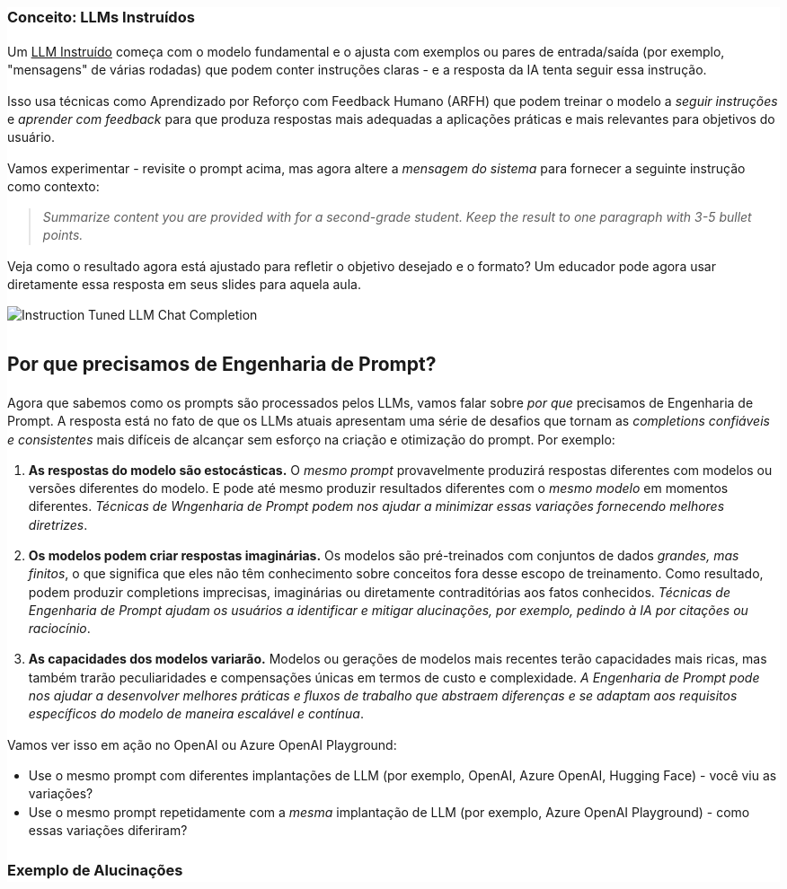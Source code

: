 ### Conceito: LLMs Instruídos

Um [LLM Instruído](https://blog.gopenai.com/an-introduction-to-base-and-instruction-tuned-large-language-models-8de102c785a6?WT.mc_id=academic-105485-koreyst) começa com o modelo fundamental e o ajusta com exemplos ou pares de entrada/saída (por exemplo, "mensagens" de várias rodadas) que podem conter instruções claras - e a resposta da IA tenta seguir essa instrução.

Isso usa técnicas como Aprendizado por Reforço com Feedback Humano (ARFH) que podem treinar o modelo a _seguir instruções_ e _aprender com feedback_ para que produza respostas mais adequadas a aplicações práticas e mais relevantes para objetivos do usuário.

Vamos experimentar - revisite o prompt acima, mas agora altere a _mensagem do sistema_ para fornecer a seguinte instrução como contexto:

> _Summarize content you are provided with for a second-grade student. Keep the result to one paragraph with 3-5 bullet points._

Veja como o resultado agora está ajustado para refletir o objetivo desejado e o formato? Um educador pode agora usar diretamente essa resposta em seus slides para aquela aula.

![Instruction Tuned LLM Chat Completion](../../images/04-playground-chat-instructions.png?WT.mc_id=academic-105485-koreyst)

## Por que precisamos de Engenharia de Prompt?

Agora que sabemos como os prompts são processados pelos LLMs, vamos falar sobre _por que_ precisamos de Engenharia de Prompt. A resposta está no fato de que os LLMs atuais apresentam uma série de desafios que tornam as _completions confiáveis e consistentes_ mais difíceis de alcançar sem esforço na criação e otimização do prompt. Por exemplo:

1. **As respostas do modelo são estocásticas.** O _mesmo prompt_ provavelmente produzirá respostas diferentes com modelos ou versões diferentes do modelo. E pode até mesmo produzir resultados diferentes com o _mesmo modelo_ em momentos diferentes. _Técnicas de Wngenharia de Prompt podem nos ajudar a minimizar essas variações fornecendo melhores diretrizes_.

1. **Os modelos podem criar respostas imaginárias.** Os modelos são pré-treinados com conjuntos de dados _grandes, mas finitos_, o que significa que eles não têm conhecimento sobre conceitos fora desse escopo de treinamento. Como resultado, podem produzir completions imprecisas, imaginárias ou diretamente contraditórias aos fatos conhecidos. _Técnicas de Engenharia de Prompt ajudam os usuários a identificar e mitigar alucinações, por exemplo, pedindo à IA por citações ou raciocínio_.

1. **As capacidades dos modelos variarão.** Modelos ou gerações de modelos mais recentes terão capacidades mais ricas, mas também trarão peculiaridades e compensações únicas em termos de custo e complexidade. _A Engenharia de Prompt pode nos ajudar a desenvolver melhores práticas e fluxos de trabalho que abstraem diferenças e se adaptam aos requisitos específicos do modelo de maneira escalável e contínua_.

Vamos ver isso em ação no OpenAI ou Azure OpenAI Playground:

- Use o mesmo prompt com diferentes implantações de LLM (por exemplo, OpenAI, Azure OpenAI, Hugging Face) - você viu as variações?
- Use o mesmo prompt repetidamente com a _mesma_ implantação de LLM (por exemplo, Azure OpenAI Playground) - como essas variações diferiram?

### Exemplo de Alucinações
